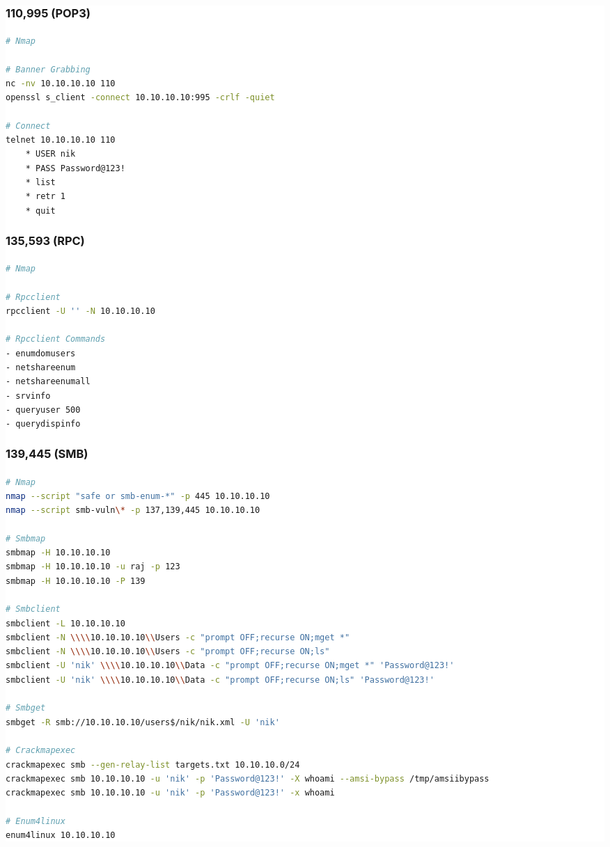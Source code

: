 ### 110,995 (POP3)

```bash
# Nmap

# Banner Grabbing
nc -nv 10.10.10.10 110
openssl s_client -connect 10.10.10.10:995 -crlf -quiet

# Connect
telnet 10.10.10.10 110
	* USER nik
	* PASS Password@123!
	* list
	* retr 1
	* quit
```

### 135,593 (RPC)

```bash
# Nmap

# Rpcclient
rpcclient -U '' -N 10.10.10.10

# Rpcclient Commands
- enumdomusers
- netshareenum
- netshareenumall
- srvinfo
- queryuser 500
- querydispinfo
```

### 139,445 (SMB)

```bash
# Nmap
nmap --script "safe or smb-enum-*" -p 445 10.10.10.10
nmap --script smb-vuln\* -p 137,139,445 10.10.10.10

# Smbmap
smbmap -H 10.10.10.10
smbmap -H 10.10.10.10 -u raj -p 123 
smbmap -H 10.10.10.10 -P 139

# Smbclient
smbclient -L 10.10.10.10
smbclient -N \\\\10.10.10.10\\Users -c "prompt OFF;recurse ON;mget *"
smbclient -N \\\\10.10.10.10\\Users -c "prompt OFF;recurse ON;ls"
smbclient -U 'nik' \\\\10.10.10.10\\Data -c "prompt OFF;recurse ON;mget *" 'Password@123!'
smbclient -U 'nik' \\\\10.10.10.10\\Data -c "prompt OFF;recurse ON;ls" 'Password@123!'

# Smbget
smbget -R smb://10.10.10.10/users$/nik/nik.xml -U 'nik'

# Crackmapexec
crackmapexec smb --gen-relay-list targets.txt 10.10.10.0/24
crackmapexec smb 10.10.10.10 -u 'nik' -p 'Password@123!' -X whoami --amsi-bypass /tmp/amsiibypass
crackmapexec smb 10.10.10.10 -u 'nik' -p 'Password@123!' -x whoami 

# Enum4linux
enum4linux 10.10.10.10
```